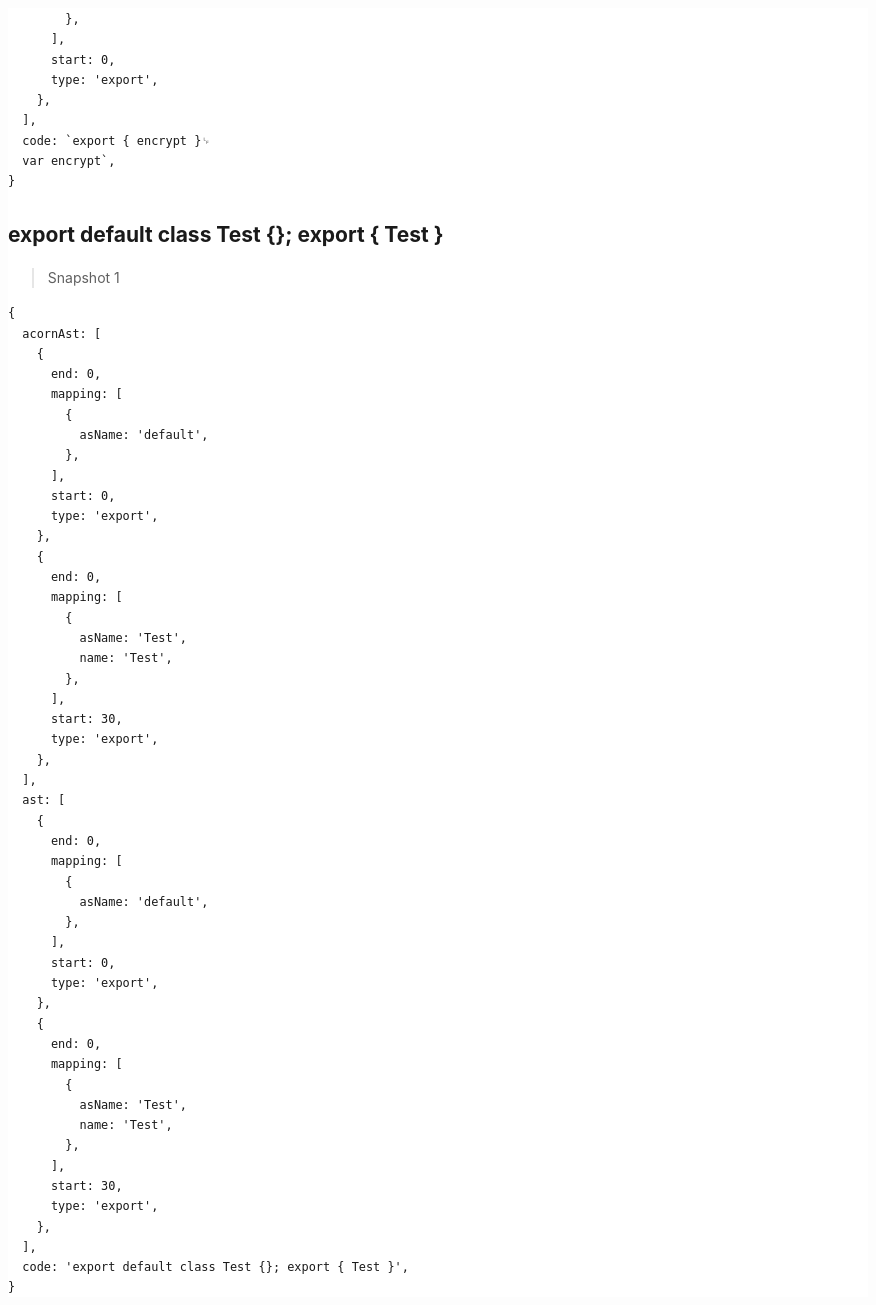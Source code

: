             },
          ],
          start: 0,
          type: 'export',
        },
      ],
      code: `export { encrypt }␊
      var encrypt`,
    }

## export default class Test {}; export { Test }

> Snapshot 1

    {
      acornAst: [
        {
          end: 0,
          mapping: [
            {
              asName: 'default',
            },
          ],
          start: 0,
          type: 'export',
        },
        {
          end: 0,
          mapping: [
            {
              asName: 'Test',
              name: 'Test',
            },
          ],
          start: 30,
          type: 'export',
        },
      ],
      ast: [
        {
          end: 0,
          mapping: [
            {
              asName: 'default',
            },
          ],
          start: 0,
          type: 'export',
        },
        {
          end: 0,
          mapping: [
            {
              asName: 'Test',
              name: 'Test',
            },
          ],
          start: 30,
          type: 'export',
        },
      ],
      code: 'export default class Test {}; export { Test }',
    }
